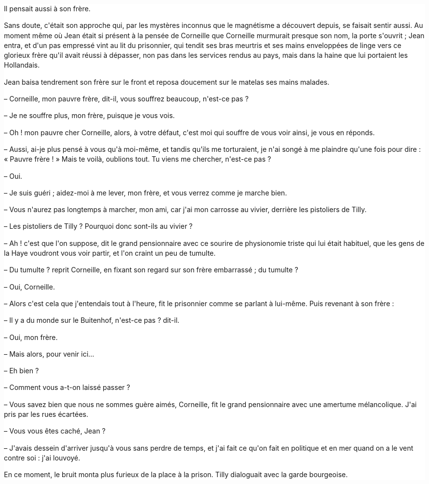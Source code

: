Il pensait aussi à son frère.

Sans doute, c'était son approche qui, par les mystères inconnus que le magnétisme a découvert depuis, se faisait sentir aussi. Au moment même où Jean était si présent à la pensée de Corneille que Corneille murmurait presque son nom, la porte s'ouvrit ; Jean entra, et d'un pas empressé vint au lit du prisonnier, qui tendit ses bras meurtris et ses mains enveloppées de linge vers ce glorieux frère qu'il avait réussi à dépasser, non pas dans les services rendus au pays, mais dans la haine que lui portaient les Hollandais.

Jean baisa tendrement son frère sur le front et reposa doucement sur le matelas ses mains malades.

– Corneille, mon pauvre frère, dit-il, vous souffrez beaucoup, n'est-ce pas ?

– Je ne souffre plus, mon frère, puisque je vous vois.

– Oh ! mon pauvre cher Corneille, alors, à votre défaut, c'est moi qui souffre de vous voir ainsi, je vous en réponds.

– Aussi, ai-je plus pensé à vous qu'à moi-même, et tandis qu'ils me torturaient, je n'ai songé à me plaindre qu'une fois pour dire : « Pauvre frère ! » Mais te voilà, oublions tout. Tu viens me chercher, n'est-ce pas ?

– Oui.

– Je suis guéri ; aidez-moi à me lever, mon frère, et vous verrez comme je marche bien.

– Vous n'aurez pas longtemps à marcher, mon ami, car j'ai mon carrosse au vivier, derrière les pistoliers de Tilly.

– Les pistoliers de Tilly ? Pourquoi donc sont-ils au vivier ?

– Ah ! c'est que l'on suppose, dit le grand pensionnaire avec ce sourire de physionomie triste qui lui était habituel, que les gens de la Haye voudront vous voir partir, et l'on craint un peu de tumulte.

– Du tumulte ? reprit Corneille, en fixant son regard sur son frère embarrassé ; du tumulte ?

– Oui, Corneille.

– Alors c'est cela que j'entendais tout à l'heure, fit le prisonnier comme se parlant à lui-même. Puis revenant à son frère :

– Il y a du monde sur le Buitenhof, n'est-ce pas ? dit-il.

– Oui, mon frère.

– Mais alors, pour venir ici…

– Eh bien ?

– Comment vous a-t-on laissé passer ?

– Vous savez bien que nous ne sommes guère aimés, Corneille, fit le grand pensionnaire avec une amertume mélancolique. J'ai pris par les rues écartées.

– Vous vous êtes caché, Jean ?

– J'avais dessein d'arriver jusqu'à vous sans perdre de temps, et j'ai fait ce qu'on fait en politique et en mer quand on a le vent contre soi : j'ai louvoyé.

En ce moment, le bruit monta plus furieux de la place à la prison. Tilly dialoguait avec la garde bourgeoise.
